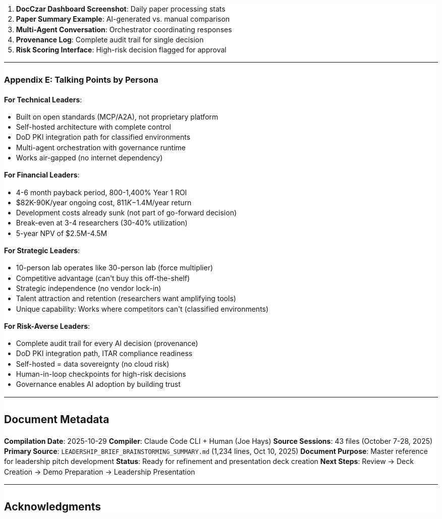 1. **DocCzar Dashboard Screenshot**: Daily paper processing stats
2. **Paper Summary Example**: AI-generated vs. manual comparison
3. **Multi-Agent Conversation**: Orchestrator coordinating responses
4. **Provenance Log**: Complete audit trail for single decision
5. **Risk Scoring Interface**: High-risk decision flagged for approval

---

### Appendix E: Talking Points by Persona

**For Technical Leaders**:
- Built on open standards (MCP/A2A), not proprietary platform
- Self-hosted architecture with complete control
- DoD PKI integration path for classified environments
- Multi-agent orchestration with governance runtime
- Works air-gapped (no internet dependency)

**For Financial Leaders**:
- 4-6 month payback period, 800-1,400% Year 1 ROI
- $82K-90K/year ongoing cost, $811K-$1.4M/year return
- Development costs already sunk (not part of go-forward decision)
- Break-even at 3-4 researchers (30-40% utilization)
- 5-year NPV of $2.5M-4.5M

**For Strategic Leaders**:
- 10-person lab operates like 30-person lab (force multiplier)
- Competitive advantage (can't buy this off-the-shelf)
- Strategic independence (no vendor lock-in)
- Talent attraction and retention (researchers want amplifying tools)
- Unique capability: Works where competitors can't (classified environments)

**For Risk-Averse Leaders**:
- Complete audit trail for every AI decision (provenance)
- DoD PKI integration path, ITAR compliance readiness
- Self-hosted = data sovereignty (no cloud risk)
- Human-in-loop checkpoints for high-risk decisions
- Governance enables AI adoption by building trust

---

## Document Metadata

**Compilation Date**: 2025-10-29
**Compiler**: Claude Code CLI + Human (Joe Hays)
**Source Sessions**: 43 files (October 7-28, 2025)
**Primary Source**: `LEADERSHIP_BRIEF_BRAINSTORMING_SUMMARY.md` (1,234 lines, Oct 10, 2025)
**Document Purpose**: Master reference for leadership pitch development
**Status**: Ready for refinement and presentation deck creation
**Next Steps**: Review → Deck Creation → Demo Preparation → Leadership Presentation

---

## Acknowledgments
